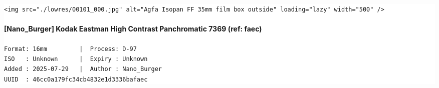 	<img src="./lowres/00101_000.jpg" alt="Agfa Isopan FF 35mm film box outside" loading="lazy" width="500" />
</a>

#### [Nano_Burger] Kodak Eastman High Contrast Panchromatic 7369 (ref: faec)

```
Format: 16mm         |  Process: D-97     
ISO   : Unknown      |  Expiry : Unknown  
Added : 2025-07-29   |  Author : Nano_Burger
UUID  : 46cc0a179fc34cb4832e1d3336bafaec
```

<a href="./archive/00099_000.jpg">